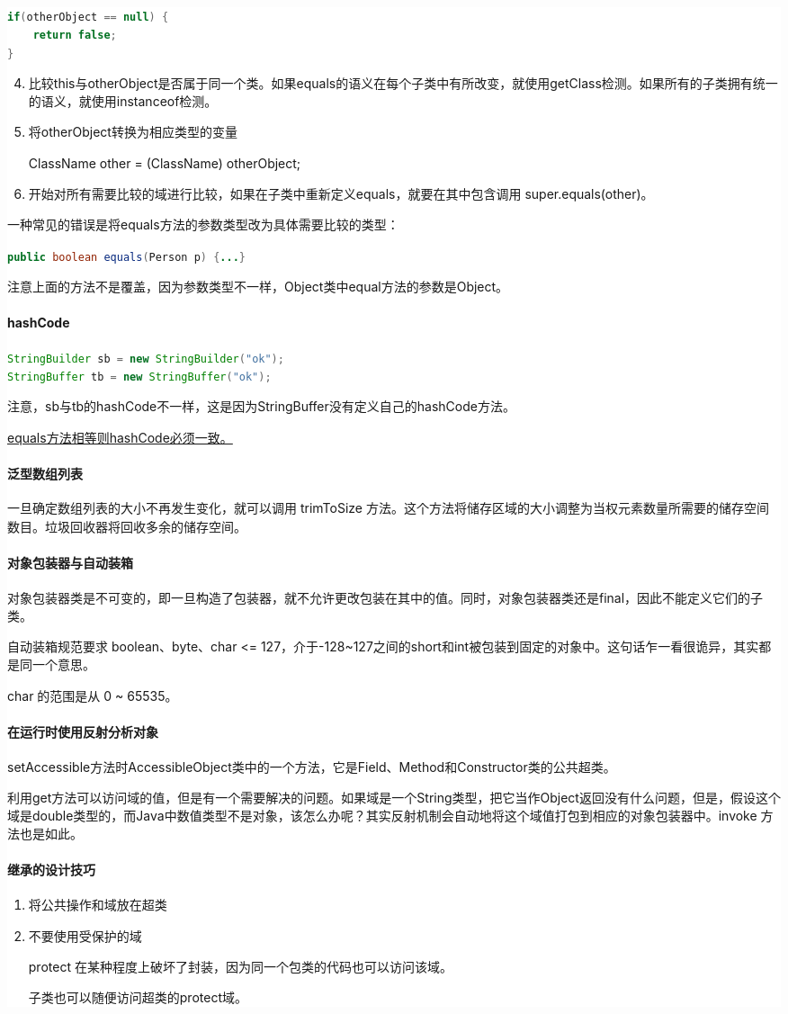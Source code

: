    ```java
   if(otherObject == null) {
       return false;
   }
   ```

4. 比较this与otherObject是否属于同一个类。如果equals的语义在每个子类中有所改变，就使用getClass检测。如果所有的子类拥有统一的语义，就使用instanceof检测。

5. 将otherObject转换为相应类型的变量

   ClassName other = (ClassName) otherObject;

6. 开始对所有需要比较的域进行比较，如果在子类中重新定义equals，就要在其中包含调用 super.equals(other)。

一种常见的错误是将equals方法的参数类型改为具体需要比较的类型：

```java
public boolean equals(Person p) {...}
```

注意上面的方法不是覆盖，因为参数类型不一样，Object类中equal方法的参数是Object。

#### hashCode

```java
StringBuilder sb = new StringBuilder("ok");
StringBuffer tb = new StringBuffer("ok");
```

注意，sb与tb的hashCode不一样，这是因为StringBuffer没有定义自己的hashCode方法。

<u>equals方法相等则hashCode必须一致。</u>

#### 泛型数组列表

一旦确定数组列表的大小不再发生变化，就可以调用 trimToSize 方法。这个方法将储存区域的大小调整为当权元素数量所需要的储存空间数目。垃圾回收器将回收多余的储存空间。

#### 对象包装器与自动装箱

对象包装器类是不可变的，即一旦构造了包装器，就不允许更改包装在其中的值。同时，对象包装器类还是final，因此不能定义它们的子类。

自动装箱规范要求 boolean、byte、char <= 127，介于-128~127之间的short和int被包装到固定的对象中。这句话乍一看很诡异，其实都是同一个意思。

char 的范围是从 0 ~ 65535。

#### 在运行时使用反射分析对象

setAccessible方法时AccessibleObject类中的一个方法，它是Field、Method和Constructor类的公共超类。

利用get方法可以访问域的值，但是有一个需要解决的问题。如果域是一个String类型，把它当作Object返回没有什么问题，但是，假设这个域是double类型的，而Java中数值类型不是对象，该怎么办呢？其实反射机制会自动地将这个域值打包到相应的对象包装器中。invoke 方法也是如此。

#### 继承的设计技巧

1. 将公共操作和域放在超类

2. 不要使用受保护的域

   protect 在某种程度上破坏了封装，因为同一个包类的代码也可以访问该域。

   子类也可以随便访问超类的protect域。
